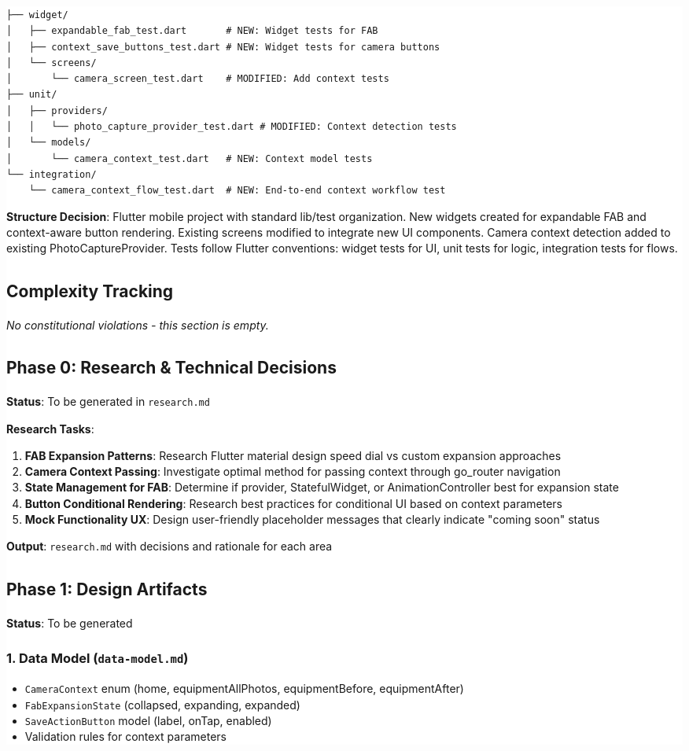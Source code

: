 ```
├── widget/
│   ├── expandable_fab_test.dart       # NEW: Widget tests for FAB
│   ├── context_save_buttons_test.dart # NEW: Widget tests for camera buttons
│   └── screens/
│       └── camera_screen_test.dart    # MODIFIED: Add context tests
├── unit/
│   ├── providers/
│   │   └── photo_capture_provider_test.dart # MODIFIED: Context detection tests
│   └── models/
│       └── camera_context_test.dart   # NEW: Context model tests
└── integration/
    └── camera_context_flow_test.dart  # NEW: End-to-end context workflow test
```

**Structure Decision**: Flutter mobile project with standard lib/test organization. New widgets created for expandable FAB and context-aware button rendering. Existing screens modified to integrate new UI components. Camera context detection added to existing PhotoCaptureProvider. Tests follow Flutter conventions: widget tests for UI, unit tests for logic, integration tests for flows.

## Complexity Tracking

*No constitutional violations - this section is empty.*

## Phase 0: Research & Technical Decisions

**Status**: To be generated in `research.md`

**Research Tasks**:
1. **FAB Expansion Patterns**: Research Flutter material design speed dial vs custom expansion approaches
2. **Camera Context Passing**: Investigate optimal method for passing context through go_router navigation
3. **State Management for FAB**: Determine if provider, StatefulWidget, or AnimationController best for expansion state
4. **Button Conditional Rendering**: Research best practices for conditional UI based on context parameters
5. **Mock Functionality UX**: Design user-friendly placeholder messages that clearly indicate "coming soon" status

**Output**: `research.md` with decisions and rationale for each area

## Phase 1: Design Artifacts

**Status**: To be generated

### 1. Data Model (`data-model.md`)
- `CameraContext` enum (home, equipmentAllPhotos, equipmentBefore, equipmentAfter)
- `FabExpansionState` (collapsed, expanding, expanded)
- `SaveActionButton` model (label, onTap, enabled)
- Validation rules for context parameters

